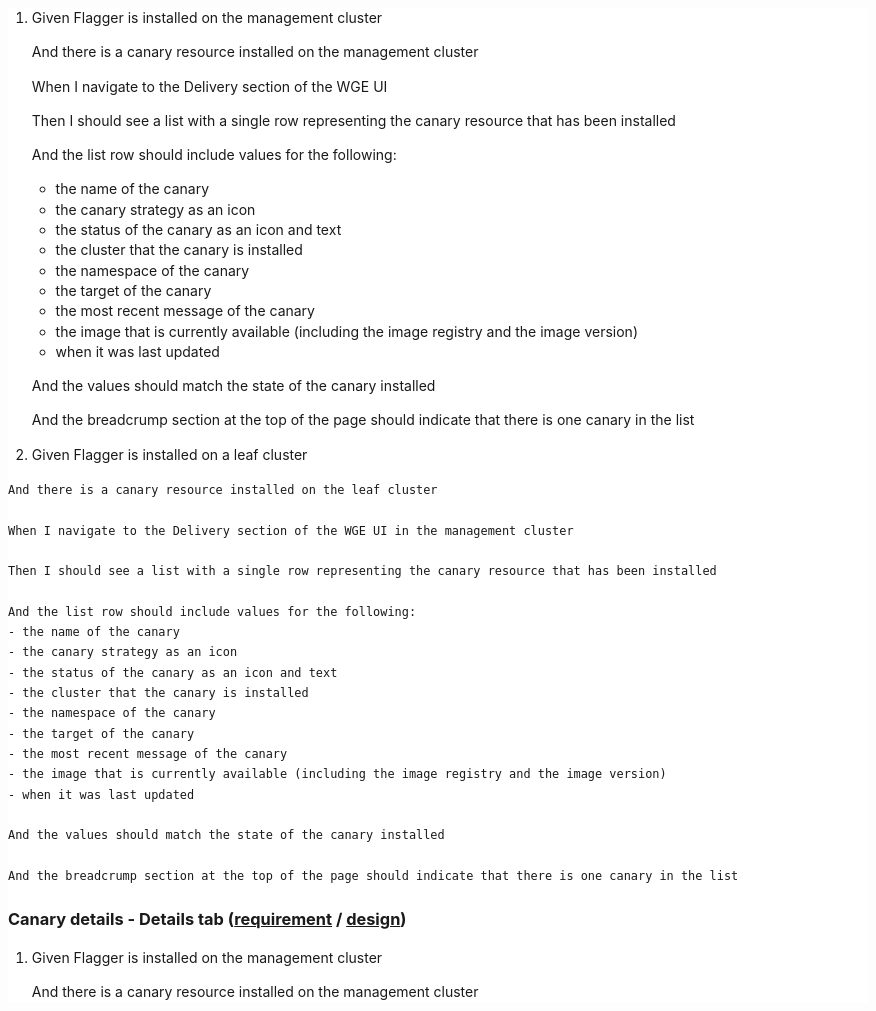 1.  Given Flagger is installed on the management cluster

    And there is a canary resource installed on the management cluster

    When I navigate to the Delivery section of the WGE UI

    Then I should see a list with a single row representing the canary resource that has been installed

    And the list row should include values for the following:
    - the name of the canary
    - the canary strategy as an icon
    - the status of the canary as an icon and text
    - the cluster that the canary is installed 
    - the namespace of the canary
    - the target of the canary
    - the most recent message of the canary
    - the image that is currently available (including the image registry and the image version)
    - when it was last updated

    And the values should match the state of the canary installed

    And the breadcrump section at the top of the page should indicate that there is one canary in the list


1.   Given Flagger is installed on a leaf cluster

    And there is a canary resource installed on the leaf cluster

    When I navigate to the Delivery section of the WGE UI in the management cluster

    Then I should see a list with a single row representing the canary resource that has been installed

    And the list row should include values for the following:
    - the name of the canary
    - the canary strategy as an icon
    - the status of the canary as an icon and text
    - the cluster that the canary is installed 
    - the namespace of the canary
    - the target of the canary
    - the most recent message of the canary
    - the image that is currently available (including the image registry and the image version)
    - when it was last updated

    And the values should match the state of the canary installed

    And the breadcrump section at the top of the page should indicate that there is one canary in the list

### Canary details - Details tab ([requirement](https://www.notion.so/weaveworks/Progressive-Delivery-e9dfff425b054b019e72d32a74f553c9#f61d40c4b96348798552c1bf8d99440e) / [design](https://www.figma.com/file/IVHnM9iyeFWpd11evtY8ux/Weave-GitOps?node-id=8657%3A42894))

1.  Given Flagger is installed on the management cluster

    And there is a canary resource installed on the management cluster 
    